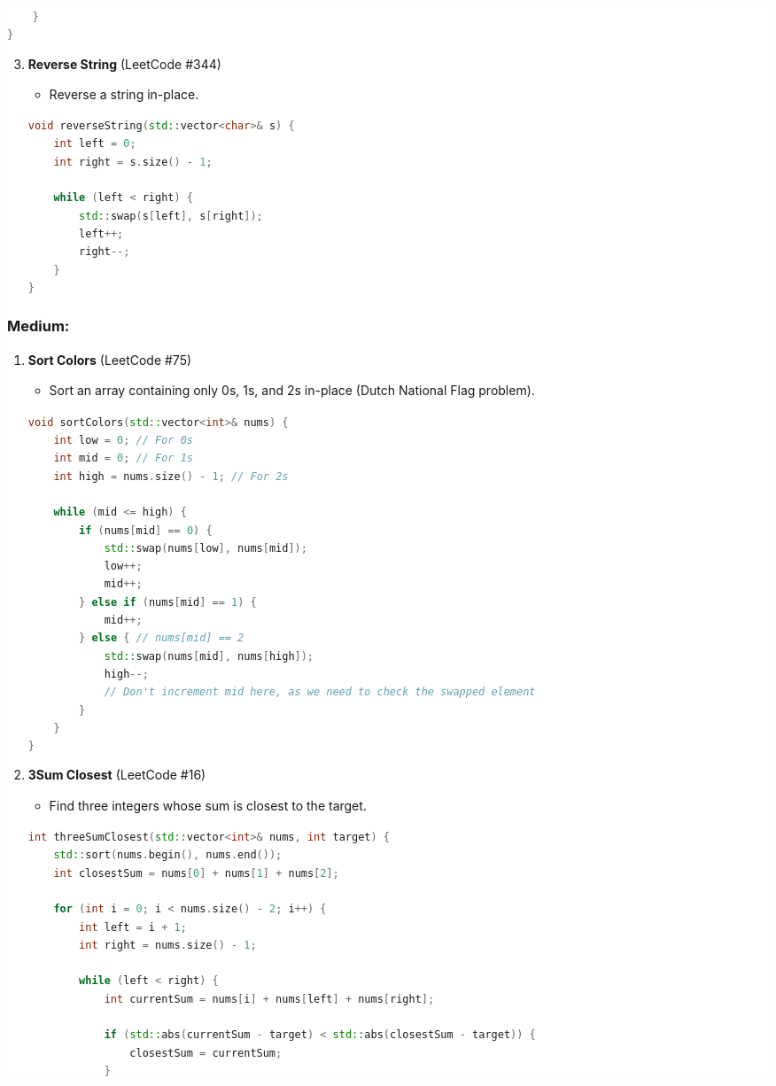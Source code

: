    ```cpp
       }
   }
   ```

3. **Reverse String** (LeetCode #344)

   - Reverse a string in-place.

   ```cpp
   void reverseString(std::vector<char>& s) {
       int left = 0;
       int right = s.size() - 1;

       while (left < right) {
           std::swap(s[left], s[right]);
           left++;
           right--;
       }
   }
   ```

### Medium:

1. **Sort Colors** (LeetCode #75)

   - Sort an array containing only 0s, 1s, and 2s in-place (Dutch National Flag problem).

   ```cpp
   void sortColors(std::vector<int>& nums) {
       int low = 0; // For 0s
       int mid = 0; // For 1s
       int high = nums.size() - 1; // For 2s

       while (mid <= high) {
           if (nums[mid] == 0) {
               std::swap(nums[low], nums[mid]);
               low++;
               mid++;
           } else if (nums[mid] == 1) {
               mid++;
           } else { // nums[mid] == 2
               std::swap(nums[mid], nums[high]);
               high--;
               // Don't increment mid here, as we need to check the swapped element
           }
       }
   }
   ```

2. **3Sum Closest** (LeetCode #16)

   - Find three integers whose sum is closest to the target.

   ```cpp
   int threeSumClosest(std::vector<int>& nums, int target) {
       std::sort(nums.begin(), nums.end());
       int closestSum = nums[0] + nums[1] + nums[2];

       for (int i = 0; i < nums.size() - 2; i++) {
           int left = i + 1;
           int right = nums.size() - 1;

           while (left < right) {
               int currentSum = nums[i] + nums[left] + nums[right];

               if (std::abs(currentSum - target) < std::abs(closestSum - target)) {
                   closestSum = currentSum;
               }
   ```
